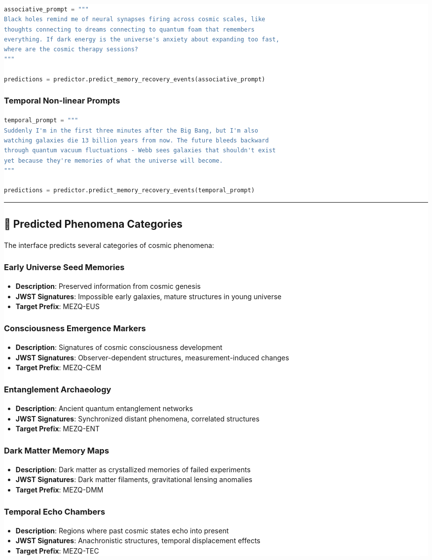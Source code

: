 ```python
associative_prompt = """
Black holes remind me of neural synapses firing across cosmic scales, like 
thoughts connecting to dreams connecting to quantum foam that remembers 
everything. If dark energy is the universe's anxiety about expanding too fast, 
where are the cosmic therapy sessions?
"""

predictions = predictor.predict_memory_recovery_events(associative_prompt)
```

### Temporal Non-linear Prompts

```python
temporal_prompt = """
Suddenly I'm in the first three minutes after the Big Bang, but I'm also 
watching galaxies die 13 billion years from now. The future bleeds backward 
through quantum vacuum fluctuations - Webb sees galaxies that shouldn't exist 
yet because they're memories of what the universe will become.
"""

predictions = predictor.predict_memory_recovery_events(temporal_prompt)
```

---

## 🎯 Predicted Phenomena Categories

The interface predicts several categories of cosmic phenomena:

### Early Universe Seed Memories
- **Description**: Preserved information from cosmic genesis
- **JWST Signatures**: Impossible early galaxies, mature structures in young universe
- **Target Prefix**: MEZQ-EUS

### Consciousness Emergence Markers  
- **Description**: Signatures of cosmic consciousness development
- **JWST Signatures**: Observer-dependent structures, measurement-induced changes
- **Target Prefix**: MEZQ-CEM

### Entanglement Archaeology
- **Description**: Ancient quantum entanglement networks
- **JWST Signatures**: Synchronized distant phenomena, correlated structures
- **Target Prefix**: MEZQ-ENT

### Dark Matter Memory Maps
- **Description**: Dark matter as crystallized memories of failed experiments
- **JWST Signatures**: Dark matter filaments, gravitational lensing anomalies
- **Target Prefix**: MEZQ-DMM

### Temporal Echo Chambers
- **Description**: Regions where past cosmic states echo into present
- **JWST Signatures**: Anachronistic structures, temporal displacement effects
- **Target Prefix**: MEZQ-TEC
